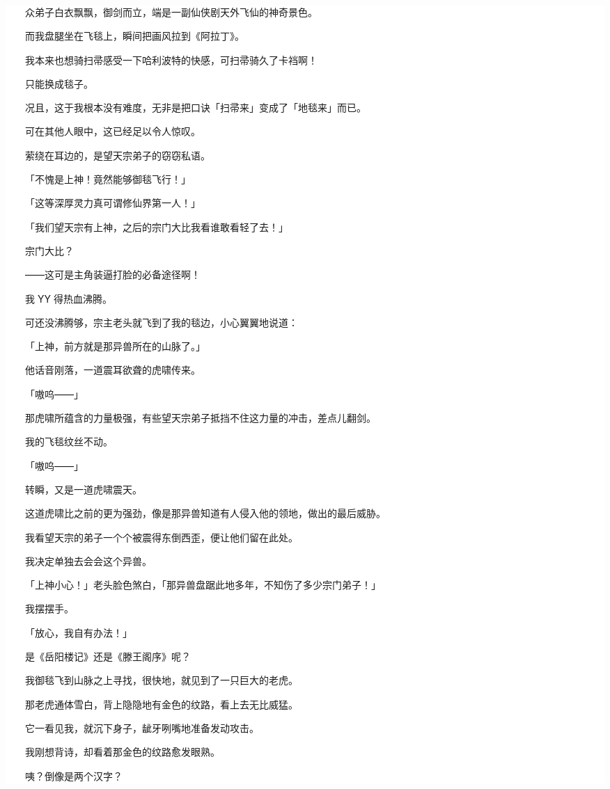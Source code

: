 &emsp;&emsp;众弟子白衣飘飘，御剑而立，端是一副仙侠剧天外飞仙的神奇景色。  
  
&emsp;&emsp;而我盘腿坐在飞毯上，瞬间把画风拉到《阿拉丁》。  
  
&emsp;&emsp;我本来也想骑扫帚感受一下哈利波特的快感，可扫帚骑久了卡裆啊！  
  
&emsp;&emsp;只能换成毯子。  
  
&emsp;&emsp;况且，这于我根本没有难度，无非是把口诀「扫帚来」变成了「地毯来」而已。  
  
&emsp;&emsp;可在其他人眼中，这已经足以令人惊叹。  
  
&emsp;&emsp;萦绕在耳边的，是望天宗弟子的窃窃私语。  
  
&emsp;&emsp;「不愧是上神！竟然能够御毯飞行！」  
  
&emsp;&emsp;「这等深厚灵力真可谓修仙界第一人！」  
  
&emsp;&emsp;「我们望天宗有上神，之后的宗门大比我看谁敢看轻了去！」  
  
&emsp;&emsp;宗门大比？  
  
&emsp;&emsp;——这可是主角装逼打脸的必备途径啊！  
  
&emsp;&emsp;我 YY 得热血沸腾。  
  
&emsp;&emsp;可还没沸腾够，宗主老头就飞到了我的毯边，小心翼翼地说道：  
  
&emsp;&emsp;「上神，前方就是那异兽所在的山脉了。」  
  
&emsp;&emsp;他话音刚落，一道震耳欲聋的虎啸传来。  
  
&emsp;&emsp;「嗷呜——」  
  
&emsp;&emsp;那虎啸所蕴含的力量极强，有些望天宗弟子抵挡不住这力量的冲击，差点儿翻剑。  
  
&emsp;&emsp;我的飞毯纹丝不动。  
  
&emsp;&emsp;「嗷呜——」  
  
&emsp;&emsp;转瞬，又是一道虎啸震天。  
  
&emsp;&emsp;这道虎啸比之前的更为强劲，像是那异兽知道有人侵入他的领地，做出的最后威胁。  
  
&emsp;&emsp;我看望天宗的弟子一个个被震得东倒西歪，便让他们留在此处。  
  
&emsp;&emsp;我决定单独去会会这个异兽。  
  
&emsp;&emsp;「上神小心！」老头脸色煞白，「那异兽盘踞此地多年，不知伤了多少宗门弟子！」  
  
&emsp;&emsp;我摆摆手。  
  
&emsp;&emsp;「放心，我自有办法！」  
  
&emsp;&emsp;是《岳阳楼记》还是《滕王阁序》呢？  
  
&emsp;&emsp;我御毯飞到山脉之上寻找，很快地，就见到了一只巨大的老虎。  
  
&emsp;&emsp;那老虎通体雪白，背上隐隐地有金色的纹路，看上去无比威猛。  
  
&emsp;&emsp;它一看见我，就沉下身子，龇牙咧嘴地准备发动攻击。  
  
&emsp;&emsp;我刚想背诗，却看着那金色的纹路愈发眼熟。  
  
&emsp;&emsp;咦？倒像是两个汉字？  
  
